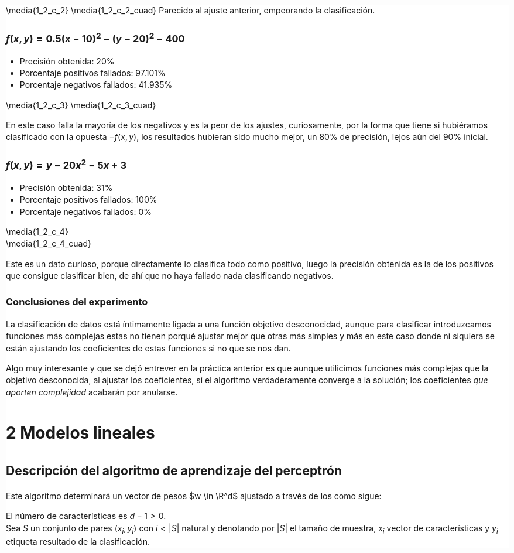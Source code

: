 \media{1_2_c_2}
\media{1_2_c_2_cuad}
Parecido al ajuste anterior, empeorando la clasificación.  


### $f(x,y) =  0.5(x -10)^ 2 - (y-20)^ 2 - 400$  


- Precisión  obtenida: 20%  
- Porcentaje positivos fallados: 97.101%  
- Porcentaje negativos  fallados: 41.935%  

\media{1_2_c_3}
\media{1_2_c_3_cuad}

En este caso falla la mayoría de los negativos y es la peor de los ajustes, curiosamente, por la forma que tiene si hubiéramos clasificado con la opuesta
$-f(x,y)$, los resultados hubieran sido mucho mejor, un 80% de precisión, lejos aún del 90% inicial.   


### $f(x,y) =  y - 20 x^2 - 5 x + 3$  

- Precisión  obtenida: 31%  
- Porcentaje positivos fallados: 100%  
- Porcentaje negativos  fallados: 0%  

\media{1_2_c_4}  
\media{1_2_c_4_cuad}

Este es un dato curioso, porque directamente lo clasifica todo como  positivo, 
luego la precisión obtenida es la de los positivos que consigue clasificar bien, de ahí que no haya fallado nada clasificando negativos.   


### Conclusiones del experimento  
 
La clasificación de datos está íntimamente ligada a una función objetivo desconocidad, aunque para clasificar introduzcamos funciones más complejas estas no tienen porqué ajustar mejor que otras más simples y más en este caso donde ni siquiera se están ajustando los coeficientes de estas funciones si no que se nos dan.  

Algo muy interesante y que se dejó entrever en la práctica anterior es que aunque utilicimos funciones más complejas que la objetivo desconocida, al ajustar los coeficientes, si el algoritmo verdaderamente converge a la solución; los coeficientes *que aporten complejidad* acabarán por anularse.  


# 2 Modelos lineales   

## Descripción del algoritmo de aprendizaje del perceptrón   

Este algoritmo determinará un vector de pesos $w \in \R^d$ ajustado a través de los como sigue:   

El número de características es $d-1 > 0$.  
Sea $S$ un conjunto de pares $(x_i, y_i)$  con $i < |S|$ natural y denotando por $|S|$ el tamaño de muestra, $x_i$ vector de características y $y_i$ etiqueta resultado de la clasificación.     
